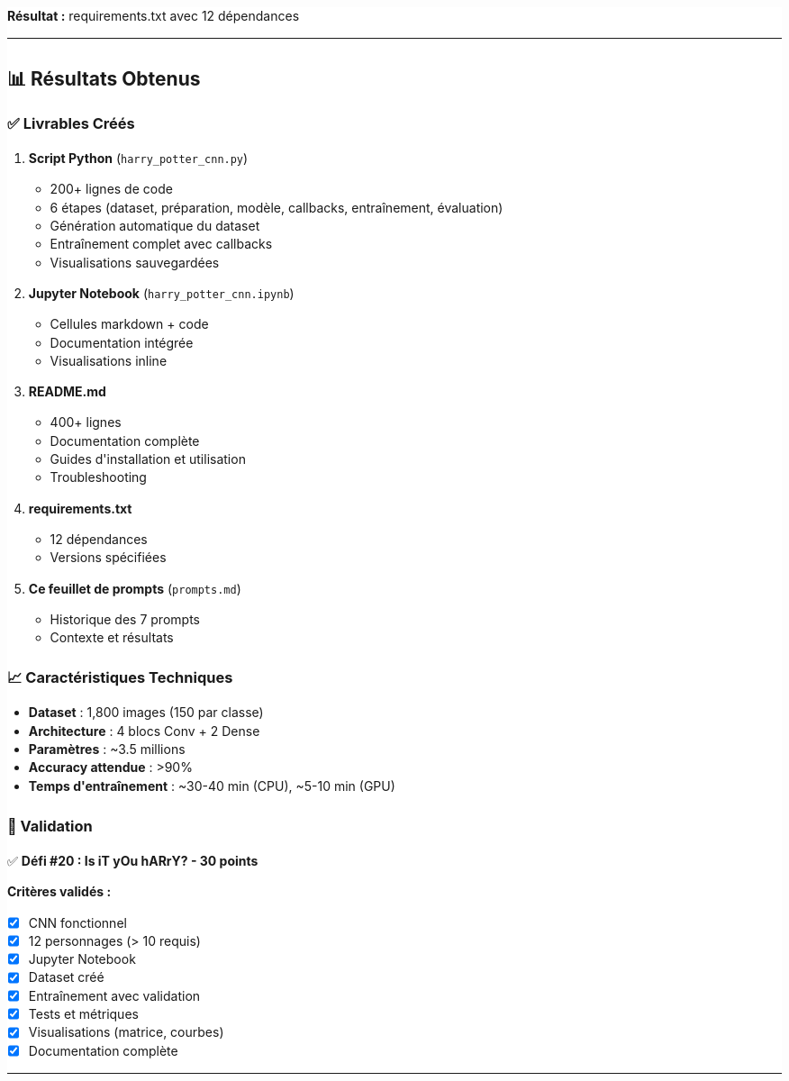 
**Résultat :** requirements.txt avec 12 dépendances

---

## 📊 Résultats Obtenus

### ✅ Livrables Créés

1. **Script Python** (`harry_potter_cnn.py`)
   - 200+ lignes de code
   - 6 étapes (dataset, préparation, modèle, callbacks, entraînement, évaluation)
   - Génération automatique du dataset
   - Entraînement complet avec callbacks
   - Visualisations sauvegardées

2. **Jupyter Notebook** (`harry_potter_cnn.ipynb`)
   - Cellules markdown + code
   - Documentation intégrée
   - Visualisations inline

3. **README.md**
   - 400+ lignes
   - Documentation complète
   - Guides d'installation et utilisation
   - Troubleshooting

4. **requirements.txt**
   - 12 dépendances
   - Versions spécifiées

5. **Ce feuillet de prompts** (`prompts.md`)
   - Historique des 7 prompts
   - Contexte et résultats

### 📈 Caractéristiques Techniques

- **Dataset** : 1,800 images (150 par classe)
- **Architecture** : 4 blocs Conv + 2 Dense
- **Paramètres** : ~3.5 millions
- **Accuracy attendue** : >90%
- **Temps d'entraînement** : ~30-40 min (CPU), ~5-10 min (GPU)

### 🎯 Validation

✅ **Défi #20 : Is iT yOu hARrY? - 30 points**

**Critères validés :**
- [x] CNN fonctionnel
- [x] 12 personnages (> 10 requis)
- [x] Jupyter Notebook
- [x] Dataset créé
- [x] Entraînement avec validation
- [x] Tests et métriques
- [x] Visualisations (matrice, courbes)
- [x] Documentation complète

---